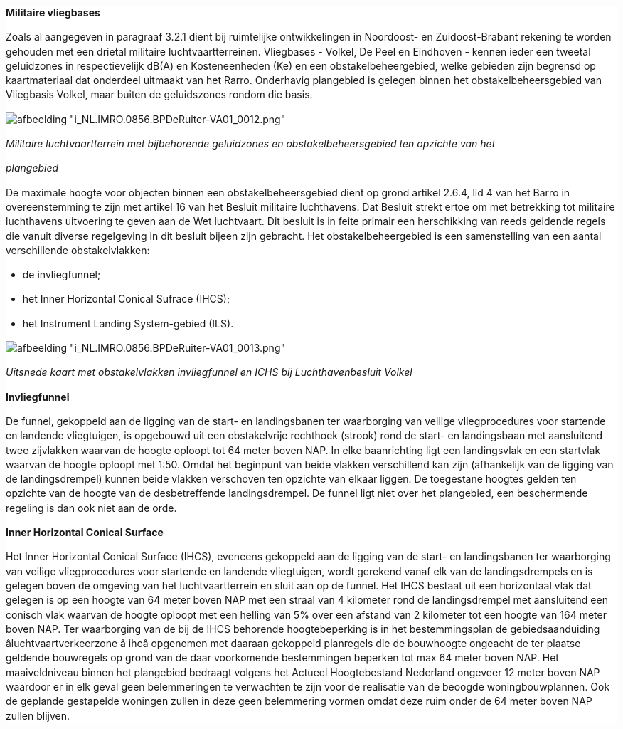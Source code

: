 **Militaire vliegbases**

Zoals al aangegeven in paragraaf 3\.2\.1 dient bij ruimtelijke ontwikkelingen in Noordoost\- en Zuidoost\-Brabant rekening te worden gehouden met een drietal militaire luchtvaartterreinen. Vliegbases \- Volkel, De Peel en Eindhoven \- kennen ieder een tweetal geluidzones in respectievelijk dB(A) en Kosteneenheden (Ke) en een obstakelbeheergebied, welke gebieden zijn begrensd op kaartmateriaal dat onderdeel uitmaakt van het Rarro. Onderhavig plangebied is gelegen binnen het obstakelbeheersgebied van Vliegbasis Volkel, maar buiten de geluidszones rondom die basis.

![afbeelding "i_NL.IMRO.0856.BPDeRuiter-VA01_0012.png"](i_NL.IMRO.0856.BPDeRuiter-VA01_0012.png)

*Militaire luchtvaartterrein met bijbehorende geluidzones en obstakelbeheersgebied ten opzichte van het*

*plangebied*

De maximale hoogte voor objecten binnen een obstakelbeheersgebied dient op grond artikel 2\.6\.4, lid 4 van het Barro in overeenstemming te zijn met artikel 16 van het Besluit militaire luchthavens. Dat Besluit strekt ertoe om met betrekking tot militaire luchthavens uitvoering te geven aan de Wet luchtvaart. Dit besluit is in feite primair een herschikking van reeds geldende regels die vanuit diverse regelgeving in dit besluit bijeen zijn gebracht. Het obstakelbeheergebied is een samenstelling van een aantal verschillende obstakelvlakken:

* de invliegfunnel;

* het Inner Horizontal Conical Sufrace (IHCS);

* het Instrument Landing System\-gebied (ILS).

![afbeelding "i_NL.IMRO.0856.BPDeRuiter-VA01_0013.png"](i_NL.IMRO.0856.BPDeRuiter-VA01_0013.png)

*Uitsnede kaart met obstakelvlakken invliegfunnel en ICHS bij Luchthavenbesluit Volkel*

**Invliegfunnel**

De funnel, gekoppeld aan de ligging van de start\- en landingsbanen ter waarborging van veilige vliegprocedures voor startende en landende vliegtuigen, is opgebouwd uit een obstakelvrije rechthoek (strook) rond de start\- en landingsbaan met aansluitend twee zijvlakken waarvan de hoogte oploopt tot 64 meter boven NAP. In elke baanrichting ligt een landingsvlak en een startvlak waarvan de hoogte oploopt met 1:50\. Omdat het beginpunt van beide vlakken verschillend kan zijn (afhankelijk van de ligging van de landingsdrempel) kunnen beide vlakken verschoven ten opzichte van elkaar liggen. De toegestane hoogtes gelden ten opzichte van de hoogte van de desbetreffende landingsdrempel. De funnel ligt niet over het plangebied, een beschermende regeling is dan ook niet aan de orde.

**Inner Horizontal Conical Surface**

Het Inner Horizontal Conical Surface (IHCS), eveneens gekoppeld aan de ligging van de start\- en landingsbanen ter waarborging van veilige vliegprocedures voor startende en landende vliegtuigen, wordt gerekend vanaf elk van de landingsdrempels en is gelegen boven de omgeving van het luchtvaartterrein en sluit aan op de funnel. Het IHCS bestaat uit een horizontaal vlak dat gelegen is op een hoogte van 64 meter boven NAP met een straal van 4 kilometer rond de landingsdrempel met aansluitend een conisch vlak waarvan de hoogte oploopt met een helling van 5% over een afstand van 2 kilometer tot een hoogte van 164 meter boven NAP. Ter waarborging van de bij de IHCS behorende hoogtebeperking is in het bestemmingsplan de gebiedsaanduiding âluchtvaartverkeerzone â ihcâ opgenomen met daaraan gekoppeld planregels die de bouwhoogte ongeacht de ter plaatse geldende bouwregels op grond van de daar voorkomende bestemmingen beperken tot max 64 meter boven NAP. Het maaiveldniveau binnen het plangebied bedraagt volgens het Actueel Hoogtebestand Nederland ongeveer 12 meter boven NAP waardoor er in elk geval geen belemmeringen te verwachten te zijn voor de realisatie van de beoogde woningbouwplannen. Ook de geplande gestapelde woningen zullen in deze geen belemmering vormen omdat deze ruim onder de 64 meter boven NAP zullen blijven.
